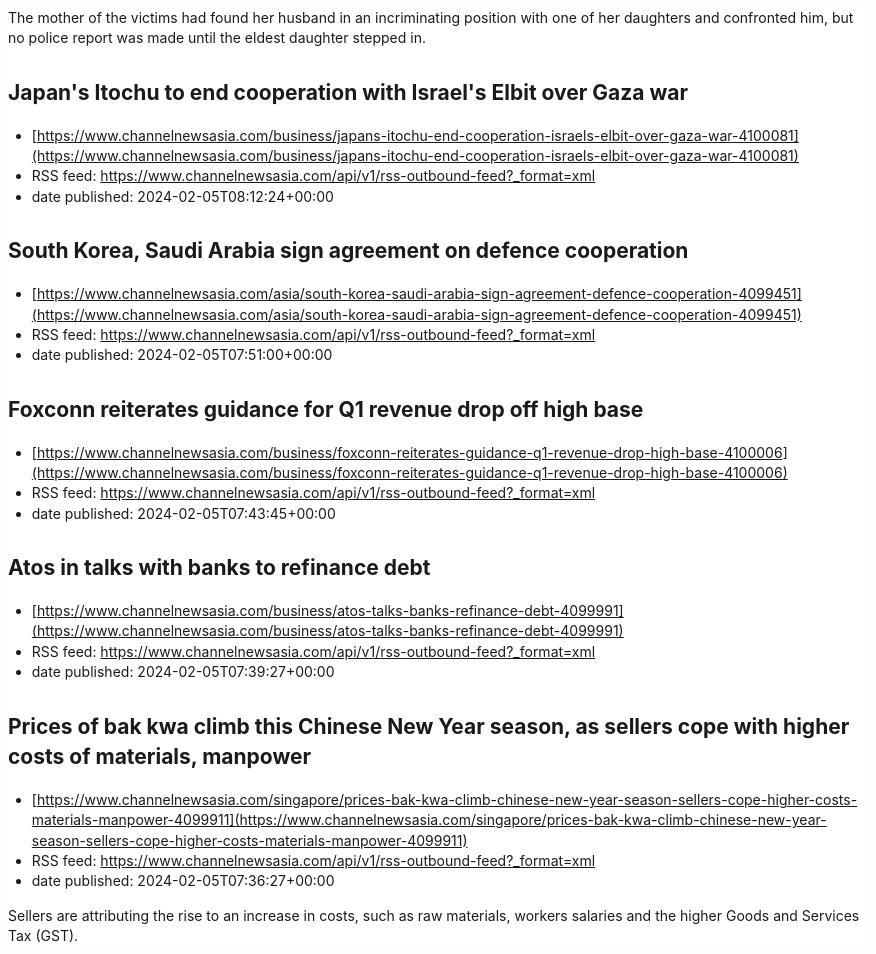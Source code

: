 The mother of the victims had found her husband in an incriminating position with one of her daughters and confronted him, but no police report was made until the eldest daughter stepped in.

## Japan's Itochu to end cooperation with Israel's Elbit over Gaza war
 - [https://www.channelnewsasia.com/business/japans-itochu-end-cooperation-israels-elbit-over-gaza-war-4100081](https://www.channelnewsasia.com/business/japans-itochu-end-cooperation-israels-elbit-over-gaza-war-4100081)
 - RSS feed: https://www.channelnewsasia.com/api/v1/rss-outbound-feed?_format=xml
 - date published: 2024-02-05T08:12:24+00:00



## South Korea, Saudi Arabia sign agreement on defence cooperation
 - [https://www.channelnewsasia.com/asia/south-korea-saudi-arabia-sign-agreement-defence-cooperation-4099451](https://www.channelnewsasia.com/asia/south-korea-saudi-arabia-sign-agreement-defence-cooperation-4099451)
 - RSS feed: https://www.channelnewsasia.com/api/v1/rss-outbound-feed?_format=xml
 - date published: 2024-02-05T07:51:00+00:00



## Foxconn reiterates guidance for Q1 revenue drop off high base
 - [https://www.channelnewsasia.com/business/foxconn-reiterates-guidance-q1-revenue-drop-high-base-4100006](https://www.channelnewsasia.com/business/foxconn-reiterates-guidance-q1-revenue-drop-high-base-4100006)
 - RSS feed: https://www.channelnewsasia.com/api/v1/rss-outbound-feed?_format=xml
 - date published: 2024-02-05T07:43:45+00:00



## Atos in talks with banks to refinance debt
 - [https://www.channelnewsasia.com/business/atos-talks-banks-refinance-debt-4099991](https://www.channelnewsasia.com/business/atos-talks-banks-refinance-debt-4099991)
 - RSS feed: https://www.channelnewsasia.com/api/v1/rss-outbound-feed?_format=xml
 - date published: 2024-02-05T07:39:27+00:00



## Prices of bak kwa climb this Chinese New Year season, as sellers cope with higher costs of materials, manpower
 - [https://www.channelnewsasia.com/singapore/prices-bak-kwa-climb-chinese-new-year-season-sellers-cope-higher-costs-materials-manpower-4099911](https://www.channelnewsasia.com/singapore/prices-bak-kwa-climb-chinese-new-year-season-sellers-cope-higher-costs-materials-manpower-4099911)
 - RSS feed: https://www.channelnewsasia.com/api/v1/rss-outbound-feed?_format=xml
 - date published: 2024-02-05T07:36:27+00:00

Sellers are attributing the rise to an increase in costs, such as raw materials, workers salaries and the higher Goods and Services Tax (GST).
